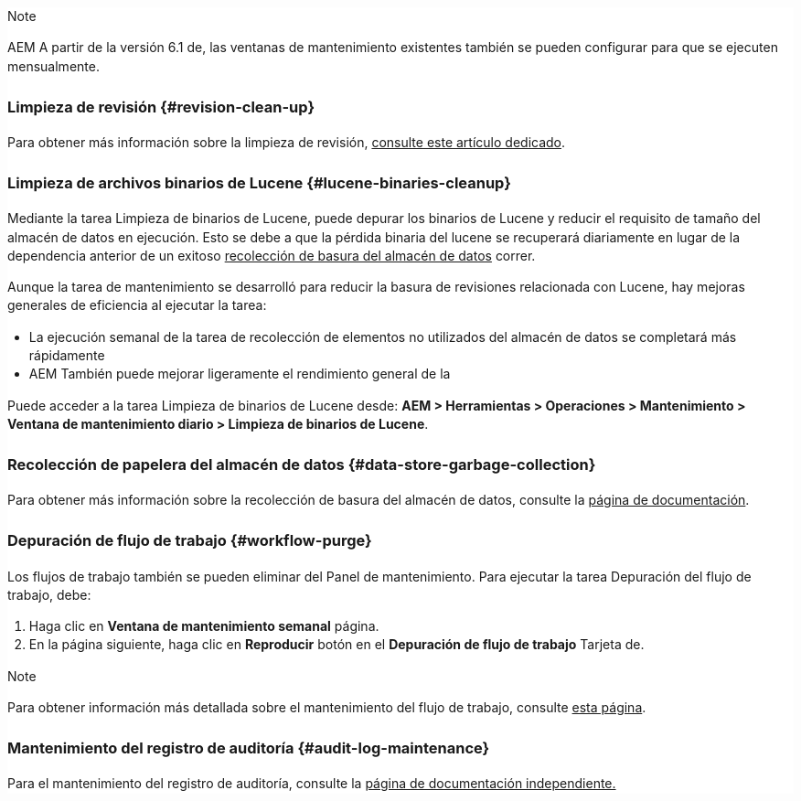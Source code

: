 >[!NOTE]
>
>AEM A partir de la versión 6.1 de, las ventanas de mantenimiento existentes también se pueden configurar para que se ejecuten mensualmente.

### Limpieza de revisión {#revision-clean-up}

Para obtener más información sobre la limpieza de revisión, [consulte este artículo dedicado](/help/sites-deploying/revision-cleanup.md).

### Limpieza de archivos binarios de Lucene {#lucene-binaries-cleanup}

Mediante la tarea Limpieza de binarios de Lucene, puede depurar los binarios de Lucene y reducir el requisito de tamaño del almacén de datos en ejecución. Esto se debe a que la pérdida binaria del lucene se recuperará diariamente en lugar de la dependencia anterior de un exitoso [recolección de basura del almacén de datos](/help/sites-administering/data-store-garbage-collection.md) correr.

Aunque la tarea de mantenimiento se desarrolló para reducir la basura de revisiones relacionada con Lucene, hay mejoras generales de eficiencia al ejecutar la tarea:

* La ejecución semanal de la tarea de recolección de elementos no utilizados del almacén de datos se completará más rápidamente
* AEM También puede mejorar ligeramente el rendimiento general de la

Puede acceder a la tarea Limpieza de binarios de Lucene desde: **AEM > Herramientas > Operaciones > Mantenimiento > Ventana de mantenimiento diario > Limpieza de binarios de Lucene**.

### Recolección de papelera del almacén de datos {#data-store-garbage-collection}

Para obtener más información sobre la recolección de basura del almacén de datos, consulte la [página de documentación](/help/sites-administering/data-store-garbage-collection.md).

### Depuración de flujo de trabajo {#workflow-purge}

Los flujos de trabajo también se pueden eliminar del Panel de mantenimiento. Para ejecutar la tarea Depuración del flujo de trabajo, debe:

1. Haga clic en **Ventana de mantenimiento semanal** página.
1. En la página siguiente, haga clic en **Reproducir** botón en el **Depuración de flujo de trabajo** Tarjeta de.

>[!NOTE]
>
>Para obtener información más detallada sobre el mantenimiento del flujo de trabajo, consulte [esta página](/help/sites-administering/workflows-administering.md#regular-purging-of-workflow-instances).

### Mantenimiento del registro de auditoría {#audit-log-maintenance}

Para el mantenimiento del registro de auditoría, consulte la [página de documentación independiente.](/help/sites-administering/operations-audit-log.md)
